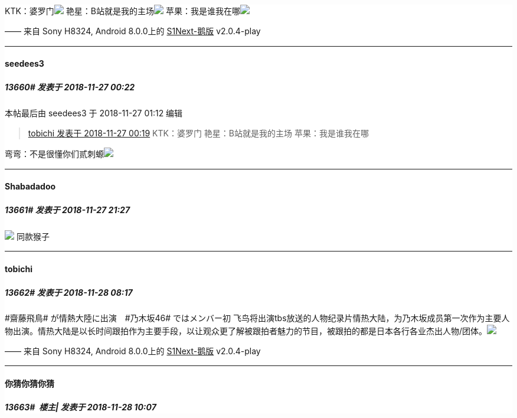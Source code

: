 
KTK：婆罗门<img src="https://static.saraba1st.com/image/smiley/face2017/031.png" referrerpolicy="no-referrer">
艳星：B站就是我的主场<img src="https://static.saraba1st.com/image/smiley/face2017/030.png" referrerpolicy="no-referrer">
苹果：我是谁我在哪<img src="https://static.saraba1st.com/image/smiley/face2017/005.png" referrerpolicy="no-referrer">

—— 来自 Sony H8324, Android 8.0.0上的 [S1Next-鹅版](https://github.com/ykrank/S1-Next/releases) v2.0.4-play


*****

####  seedees3  
##### 13660#       发表于 2018-11-27 00:22


 本帖最后由 seedees3 于 2018-11-27 01:12 编辑 
<blockquote><a href="httphttps://bbs.saraba1st.com/2b/forum.php?mod=redirect&amp;goto=findpost&amp;pid=41735594&amp;ptid=1102389" target="_blank">tobichi 发表于 2018-11-27 00:19</a>
KTK：婆罗门
艳星：B站就是我的主场
苹果：我是谁我在哪</blockquote>
弯弯：不是很懂你们贰刺螈<img src="https://static.saraba1st.com/image/smiley/face2017/002.png" referrerpolicy="no-referrer">


*****

####  Shabadadoo  
##### 13661#       发表于 2018-11-27 21:27


<img src="https://i.loli.net/2018/11/27/5bfd45fdbc108.jpg" referrerpolicy="no-referrer">
同款猴子


*****

####  tobichi  
##### 13662#       发表于 2018-11-28 08:17


#齋藤飛鳥# が情熱大陸に出演　#乃木坂46# ではメンバー初
飞鸟将出演tbs放送的人物纪录片情热大陆，为乃木坂成员第一次作为主要人物出演。情热大陆是以长时间跟拍作为主要手段，以让观众更了解被跟拍者魅力的节目，被跟拍的都是日本各行各业杰出人物/团体。 ​​​
<img src="https://i.loli.net/2018/11/28/5bfdde8b54fd3.jpg" referrerpolicy="no-referrer">

—— 来自 Sony H8324, Android 8.0.0上的 [S1Next-鹅版](https://github.com/ykrank/S1-Next/releases) v2.0.4-play


*****

####  你猜你猜你猜  
##### 13663#         楼主| 发表于 2018-11-28 10:07

